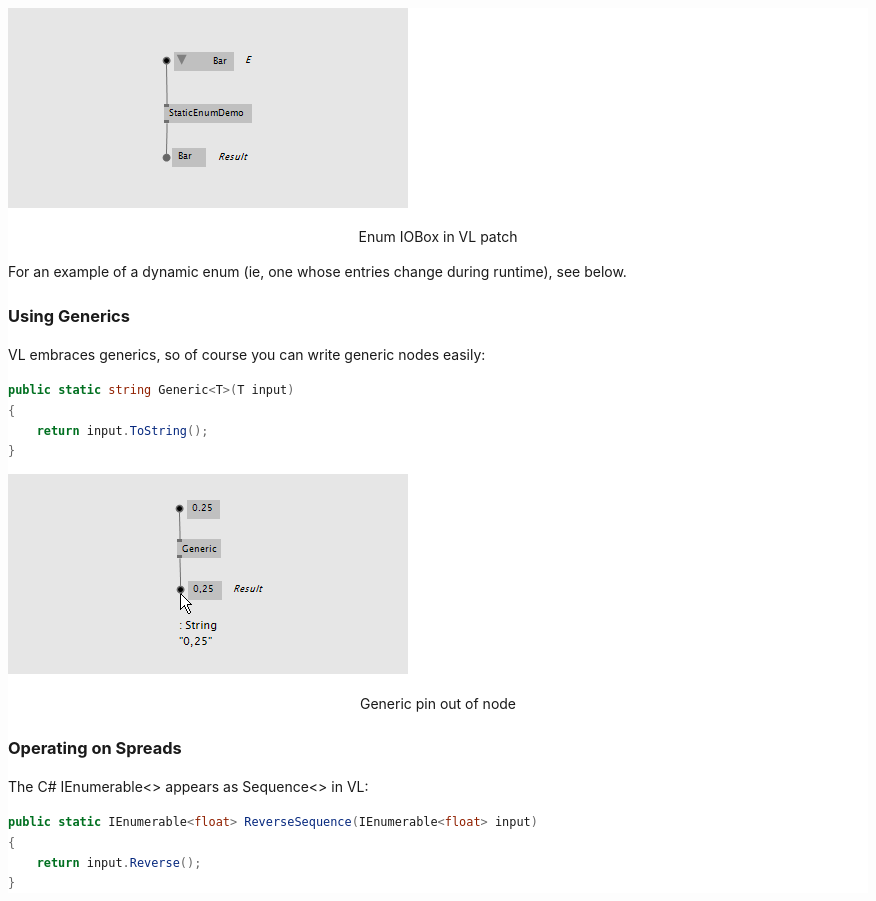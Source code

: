 ![](../../images/libraries/vl-libraries-writingNodes-StaticEnum.png)
<center>Enum IOBox in VL patch</center>

For an example of a dynamic enum (ie, one whose entries change during runtime), see below.

### Using Generics

VL embraces generics, so of course you can write generic nodes easily:

```csharp
public static string Generic<T>(T input)
{
    return input.ToString();
}
```

![](../../images/libraries/vl-libraries-writingNodes-Generic.png)
<center>Generic pin out of node</center>

### Operating on Spreads

The C# IEnumerable<> appears as Sequence<> in VL:

```csharp
public static IEnumerable<float> ReverseSequence(IEnumerable<float> input)
{
    return input.Reverse();
}
```
